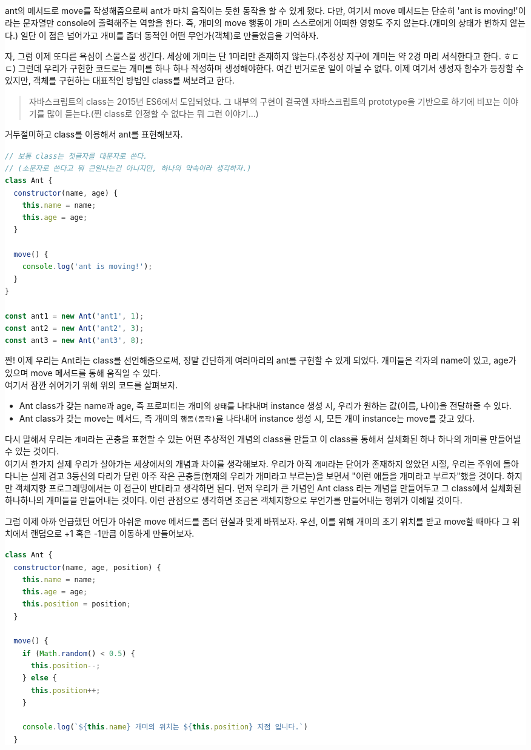 ant의 메서드로 move를 작성해줌으로써 ant가 마치 움직이는 듯한 동작을 할 수 있게 됐다. 다만, 여기서 move 메서드는 단순히 'ant is moving!'이라는 문자열만 console에 출력해주는 역할을 한다.
즉, 개미의 move 행동이 개미 스스로에게 어떠한 영향도 주지 않는다.(개미의 상태가 변하지 않는다.) 일단 이 점은 넘어가고 개미를 좀더 동적인 어떤 무언가(객체)로 만들었음을 기억하자.<br/>

자, 그럼 이제 또다른 욕심이 스물스물 생긴다. 세상에 개미는 단 1마리만 존재하지 않는다.(추정상 지구에 개미는 약 2경 마리 서식한다고 한다. ㅎㄷㄷ) 그런데 우리가 구현한 코드로는 개미를 하나 하나
작성하며 생성해야한다. 여간 번거로운 일이 아닐 수 없다. 이제 여기서 생성자 함수가 등장할 수 있지만, 객체를 구현하는 대표적인 방법인 class를 써보려고 한다.

> 자바스크립트의 class는 2015년 ES6에서 도입되었다. 그 내부의 구현이 결국엔 자바스크립트의 prototype을 기반으로 하기에 비꼬는 이야기를 많이 듣는다.(찐 class로 인정할 수 없다는 뭐 그런 이야기...)

거두절미하고 class를 이용해서 ant를 표현해보자.

```js
// 보통 class는 첫글자를 대문자로 쓴다.
// (소문자로 쓴다고 뭐 큰일나는건 아니지만, 하나의 약속이라 생각하자.)
class Ant {
  constructor(name, age) {
    this.name = name;
    this.age = age;
  }
  
  move() {
    console.log('ant is moving!');
  }
}

const ant1 = new Ant('ant1', 1);
const ant2 = new Ant('ant2', 3);
const ant3 = new Ant('ant3', 8);
```

짠! 이제 우리는 Ant라는 class를 선언해줌으로써, 정말 간단하게 여러마리의 ant를 구현할 수 있게 되었다. 개미들은 각자의 name이 있고, age가 있으며 move 메서드를 통해 움직일 수 있다.<br/>
여기서 잠깐 쉬어가기 위해 위의 코드를 살펴보자.

- Ant class가 갖는 name과 age, 즉 프로퍼티는 개미의 `상태`를 나타내며 instance 생성 시, 우리가 원하는 값(이름, 나이)을 전달해줄 수 있다.
- Ant class가 갖는 move는 메서드, 즉 개미의 `행동(동작)`을 나타내며 instance 생성 시, 모든 개미 instance는 move를 갖고 있다.

다시 말해서 우리는 `개미`라는 곤충을 표현할 수 있는 어떤 추상적인 개념의 class를 만들고 이 class를 통해서 실체화된 하나 하나의 개미를 만들어낼 수 있는 것이다.<br/>
여기서 한가지 실제 우리가 살아가는 세상에서의 개념과 차이를 생각해보자. 우리가 아직 `개미`라는 단어가 존재하지 않았던 시절, 우리는 주위에 돌아다니는 실제 검고 3등신의 다리가 달린 아주 작은 곤충들(현재의
우리가 개미라고 부르는)을 보면서 "이런 애들을 개미라고 부르자"했을 것이다. 하지만 객체지향 프로그래밍에서는 이 접근이 반대라고 생각하면 된다. 먼저 우리가 큰 개념인 Ant class 라는 개념을 만들어두고
그 class에서 실체화된 하나하나의 개미들을 만들어내는 것이다. 이런 관점으로 생각하면 조금은 객체지향으로 무언가를 만들어내는 행위가 이해될 것이다.<br/>

그럼 이제 아까 언급했던 어딘가 아쉬운 move 메서드를 좀더 현실과 맞게 바꿔보자. 우선, 이를 위해 개미의 초기 위치를 받고 move할 때마다 그 위치에서 랜덤으로 +1 혹은 -1만큼 이동하게 만들어보자.

```js
class Ant {
  constructor(name, age, position) {
    this.name = name;
    this.age = age;
    this.position = position;
  }
  
  move() {
    if (Math.random() < 0.5) {
      this.position--;
    } else {
      this.position++;
    }
    
    console.log(`${this.name} 개미의 위치는 ${this.position} 지점 입니다.`)
  }
```